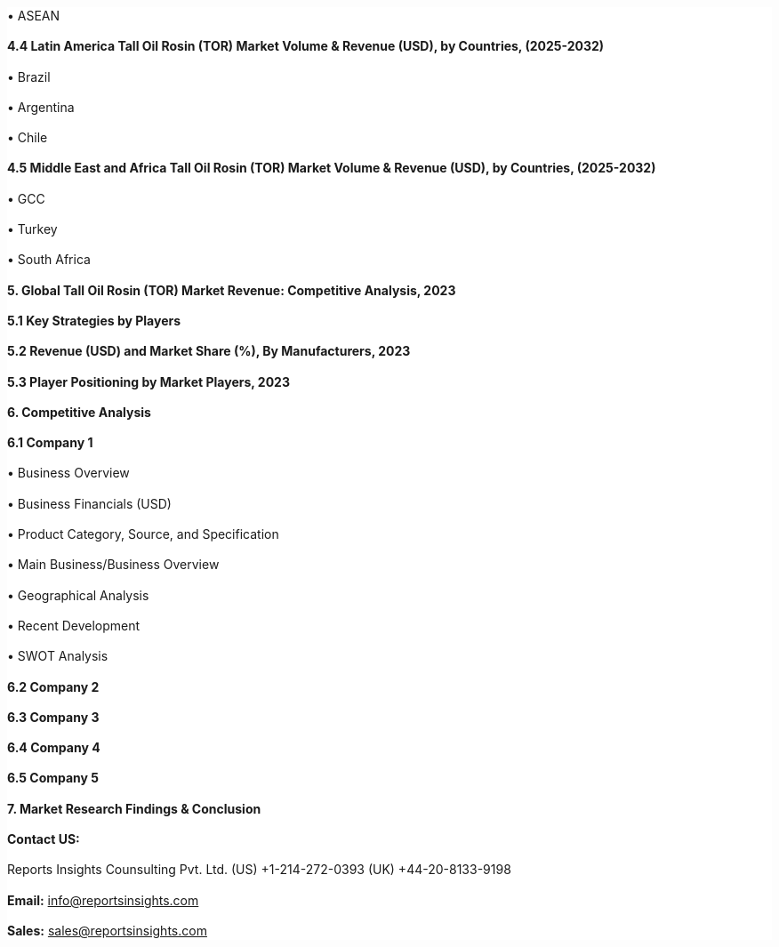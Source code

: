 • ASEAN

<strong>4.4 Latin America Tall Oil Rosin (TOR) Market Volume &amp; Revenue (USD), by Countries, (2025-2032)</strong>

• Brazil

• Argentina

• Chile

<strong>4.5 Middle East and Africa Tall Oil Rosin (TOR) Market Volume &amp; Revenue (USD), by Countries, (2025-2032)</strong>

• GCC

• Turkey

• South Africa

<strong>5. Global Tall Oil Rosin (TOR) Market Revenue: Competitive Analysis, 2023</strong>

<strong>5.1 Key Strategies by Players</strong>

<strong>5.2 Revenue (USD) and Market Share (%), By Manufacturers, 2023</strong>

<strong>5.3 Player Positioning by Market Players, 2023</strong>

<strong>6. Competitive Analysis</strong>

<strong>6.1 Company 1</strong>

• Business Overview

• Business Financials (USD)

• Product Category, Source, and Specification

• Main Business/Business Overview

• Geographical Analysis

• Recent Development

• SWOT Analysis

<strong>6.2 Company 2</strong>

<strong>6.3 Company 3</strong>

<strong>6.4 Company 4</strong>

<strong>6.5 Company 5</strong>

<strong>7. Market Research Findings &amp; Conclusion</strong>

<strong>Contact US:</strong>

Reports Insights Counsulting Pvt. Ltd.
(US) +1-214-272-0393
(UK) +44-20-8133-9198
<p class=""""><b>Email:</b> <a href=mailto:info@reportsinsights.com>info@reportsinsights.com</a></p>
<p class=""""><b>Sales:</b> <a href=mailto:sales@reportsinsights.com>sales@reportsinsights.com</a></p>
